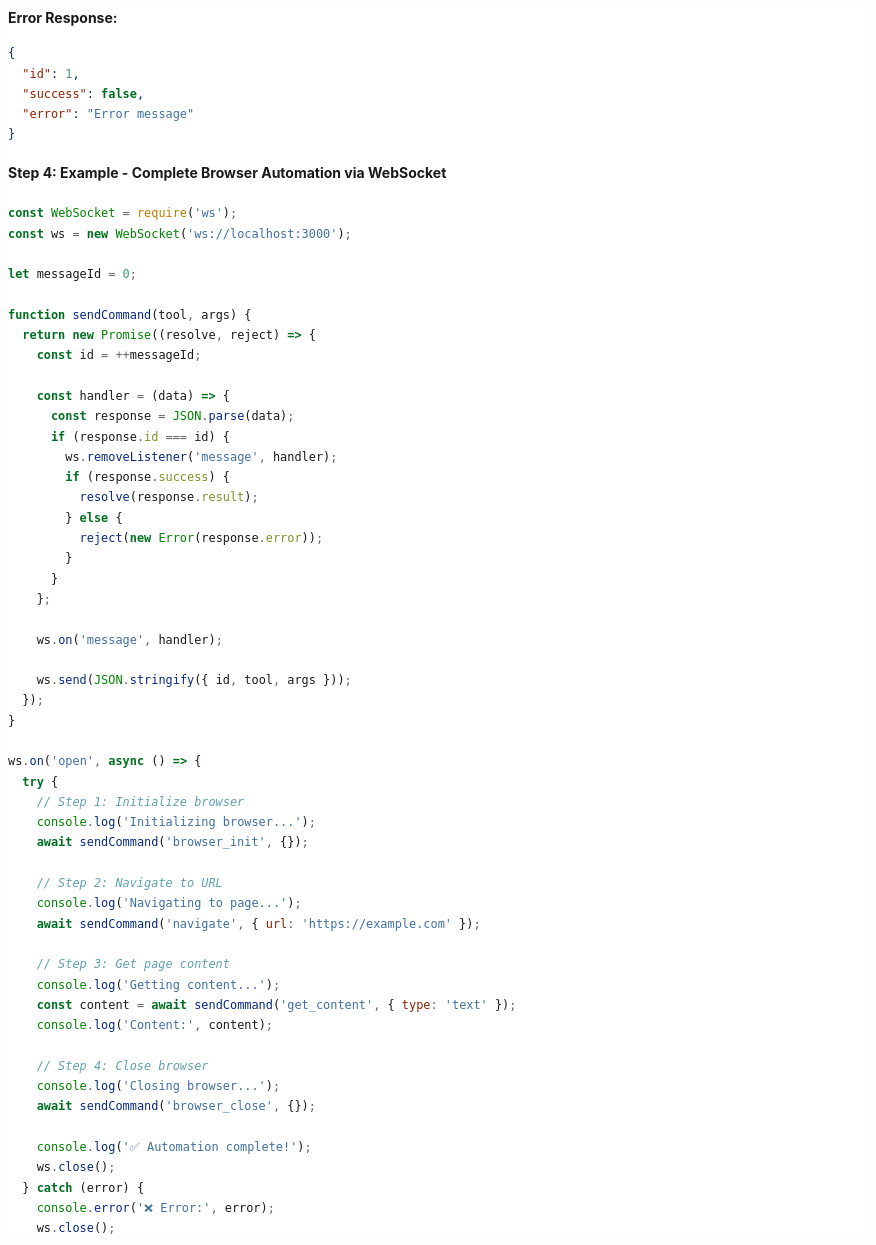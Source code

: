 **Error Response:**

```json
{
  "id": 1,
  "success": false,
  "error": "Error message"
}
```

#### Step 4: Example - Complete Browser Automation via WebSocket

```javascript
const WebSocket = require('ws');
const ws = new WebSocket('ws://localhost:3000');

let messageId = 0;

function sendCommand(tool, args) {
  return new Promise((resolve, reject) => {
    const id = ++messageId;
    
    const handler = (data) => {
      const response = JSON.parse(data);
      if (response.id === id) {
        ws.removeListener('message', handler);
        if (response.success) {
          resolve(response.result);
        } else {
          reject(new Error(response.error));
        }
      }
    };
    
    ws.on('message', handler);
    
    ws.send(JSON.stringify({ id, tool, args }));
  });
}

ws.on('open', async () => {
  try {
    // Step 1: Initialize browser
    console.log('Initializing browser...');
    await sendCommand('browser_init', {});
    
    // Step 2: Navigate to URL
    console.log('Navigating to page...');
    await sendCommand('navigate', { url: 'https://example.com' });
    
    // Step 3: Get page content
    console.log('Getting content...');
    const content = await sendCommand('get_content', { type: 'text' });
    console.log('Content:', content);
    
    // Step 4: Close browser
    console.log('Closing browser...');
    await sendCommand('browser_close', {});
    
    console.log('✅ Automation complete!');
    ws.close();
  } catch (error) {
    console.error('❌ Error:', error);
    ws.close();
```